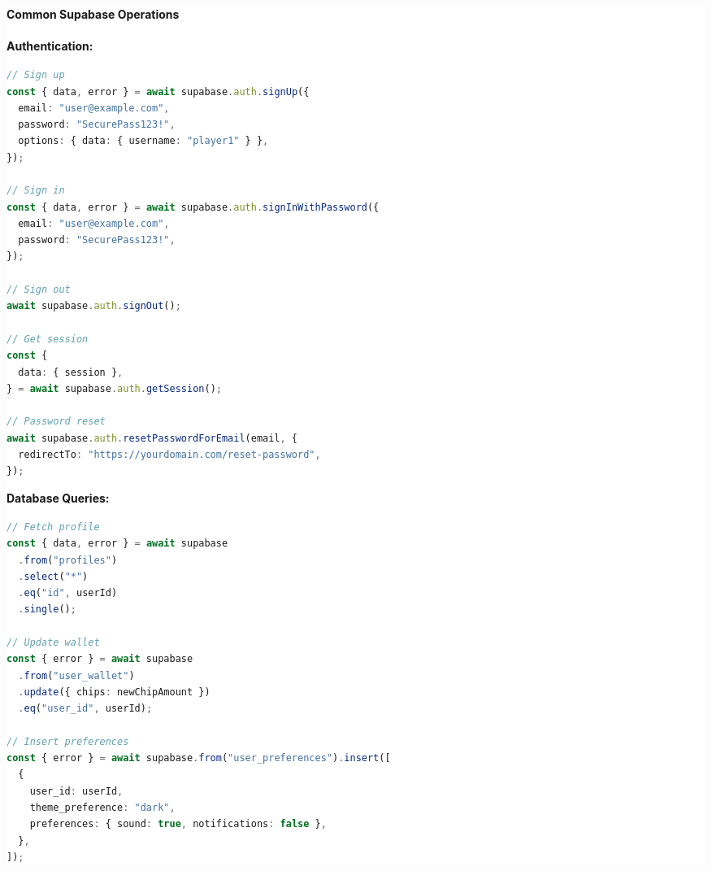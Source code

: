 #### Common Supabase Operations

**Authentication:**

```typescript
// Sign up
const { data, error } = await supabase.auth.signUp({
  email: "user@example.com",
  password: "SecurePass123!",
  options: { data: { username: "player1" } },
});

// Sign in
const { data, error } = await supabase.auth.signInWithPassword({
  email: "user@example.com",
  password: "SecurePass123!",
});

// Sign out
await supabase.auth.signOut();

// Get session
const {
  data: { session },
} = await supabase.auth.getSession();

// Password reset
await supabase.auth.resetPasswordForEmail(email, {
  redirectTo: "https://yourdomain.com/reset-password",
});
```

**Database Queries:**

```typescript
// Fetch profile
const { data, error } = await supabase
  .from("profiles")
  .select("*")
  .eq("id", userId)
  .single();

// Update wallet
const { error } = await supabase
  .from("user_wallet")
  .update({ chips: newChipAmount })
  .eq("user_id", userId);

// Insert preferences
const { error } = await supabase.from("user_preferences").insert([
  {
    user_id: userId,
    theme_preference: "dark",
    preferences: { sound: true, notifications: false },
  },
]);
```
